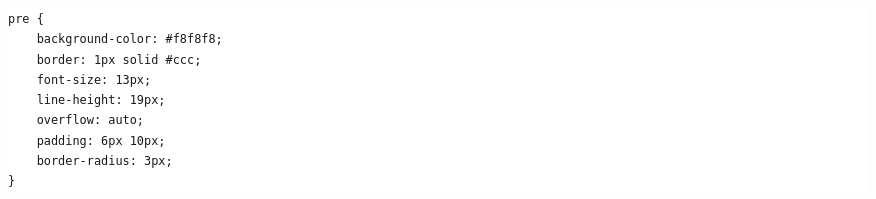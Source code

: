     pre {
        background-color: #f8f8f8;
        border: 1px solid #ccc;
        font-size: 13px;
        line-height: 19px;
        overflow: auto;
        padding: 6px 10px;
        border-radius: 3px;
    }
</style>
